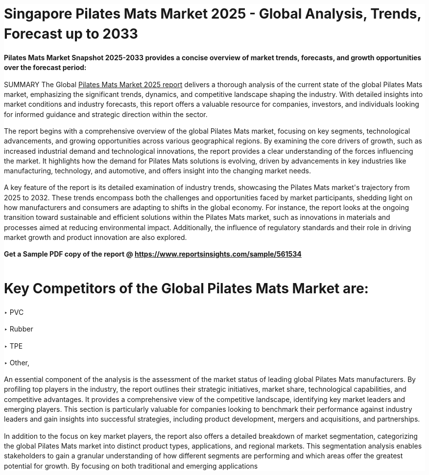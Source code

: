 # Singapore Pilates Mats Market 2025 - Global Analysis, Trends, Forecast up to 2033

<strong>Pilates Mats Market Snapshot 2025-2033 provides a concise overview of market trends, forecasts, and growth opportunities over the forecast period:</strong>

SUMMARY The Global <a href=https://www.reportsinsights.com/sample/561534>Pilates Mats Market 2025 report</a> delivers a thorough analysis of the current state of the global Pilates Mats market, emphasizing the significant trends, dynamics, and competitive landscape shaping the industry. With detailed insights into market conditions and industry forecasts, this report offers a valuable resource for companies, investors, and individuals looking for informed guidance and strategic direction within the sector.

The report begins with a comprehensive overview of the global Pilates Mats market, focusing on key segments, technological advancements, and growing opportunities across various geographical regions. By examining the core drivers of growth, such as increased industrial demand and technological innovations, the report provides a clear understanding of the forces influencing the market. It highlights how the demand for Pilates Mats solutions is evolving, driven by advancements in key industries like manufacturing, technology, and automotive, and offers insight into the changing market needs.

A key feature of the report is its detailed examination of industry trends, showcasing the Pilates Mats market's trajectory from 2025 to 2032. These trends encompass both the challenges and opportunities faced by market participants, shedding light on how manufacturers and consumers are adapting to shifts in the global economy. For instance, the report looks at the ongoing transition toward sustainable and efficient solutions within the Pilates Mats market, such as innovations in materials and processes aimed at reducing environmental impact. Additionally, the influence of regulatory standards and their role in driving market growth and product innovation are also explored.

<strong>Get a Sample PDF copy of the report @ <a href=https://www.reportsinsights.com/sample/561534>https://www.reportsinsights.com/sample/561534</a></strong>

# <strong>Key Competitors of the Global Pilates Mats Market are:</strong>

‣ PVC

‣ Rubber

‣ TPE

‣ Other,

An essential component of the analysis is the assessment of the market status of leading global Pilates Mats manufacturers. By profiling top players in the industry, the report outlines their strategic initiatives, market share, technological capabilities, and competitive advantages. It provides a comprehensive view of the competitive landscape, identifying key market leaders and emerging players. This section is particularly valuable for companies looking to benchmark their performance against industry leaders and gain insights into successful strategies, including product development, mergers and acquisitions, and partnerships.

In addition to the focus on key market players, the report also offers a detailed breakdown of market segmentation, categorizing the global Pilates Mats market into distinct product types, applications, and regional markets. This segmentation analysis enables stakeholders to gain a granular understanding of how different segments are performing and which areas offer the greatest potential for growth. By focusing on both traditional and emerging applications
